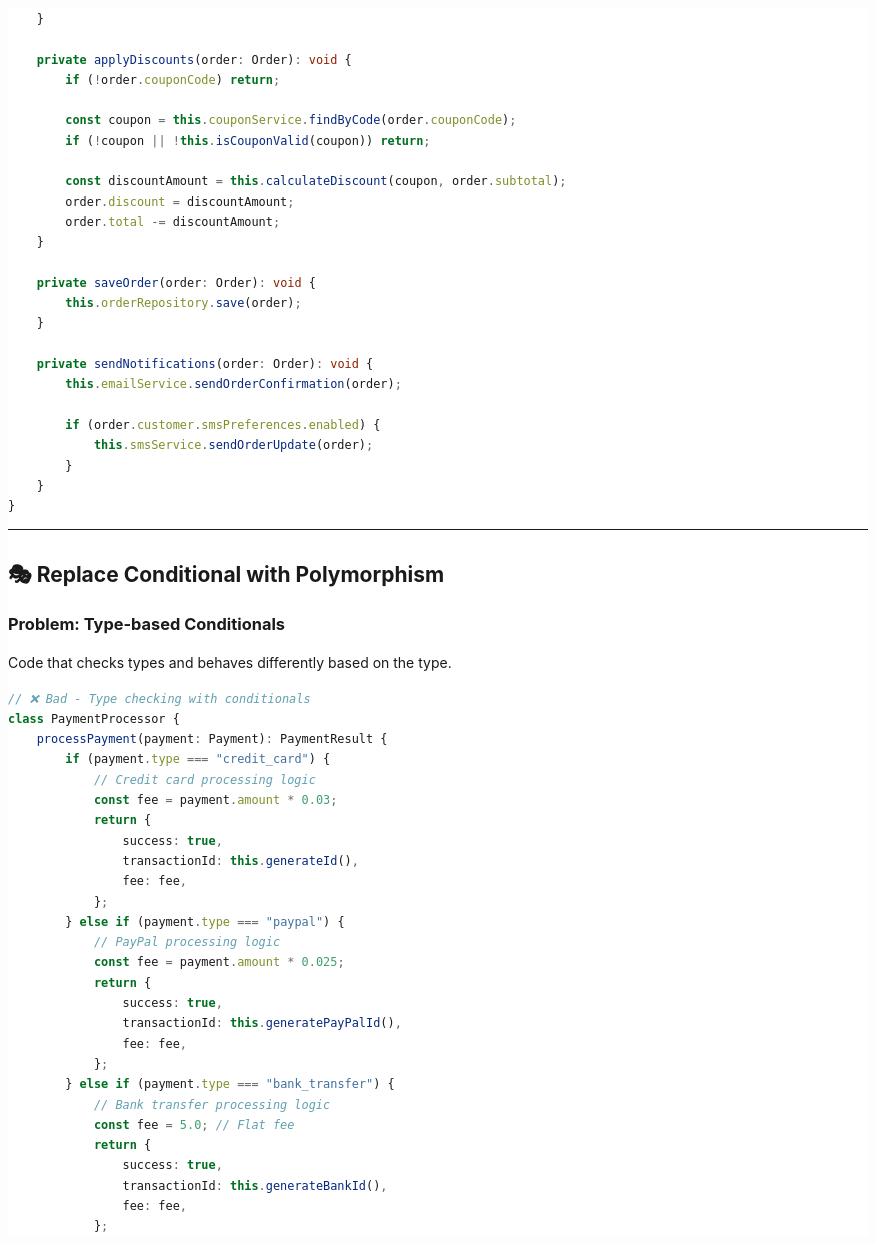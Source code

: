 ```typescript
	}

	private applyDiscounts(order: Order): void {
		if (!order.couponCode) return;

		const coupon = this.couponService.findByCode(order.couponCode);
		if (!coupon || !this.isCouponValid(coupon)) return;

		const discountAmount = this.calculateDiscount(coupon, order.subtotal);
		order.discount = discountAmount;
		order.total -= discountAmount;
	}

	private saveOrder(order: Order): void {
		this.orderRepository.save(order);
	}

	private sendNotifications(order: Order): void {
		this.emailService.sendOrderConfirmation(order);

		if (order.customer.smsPreferences.enabled) {
			this.smsService.sendOrderUpdate(order);
		}
	}
}
```

---

## 🎭 Replace Conditional with Polymorphism

### **Problem: Type-based Conditionals**

Code that checks types and behaves differently based on the type.

```typescript
// ❌ Bad - Type checking with conditionals
class PaymentProcessor {
	processPayment(payment: Payment): PaymentResult {
		if (payment.type === "credit_card") {
			// Credit card processing logic
			const fee = payment.amount * 0.03;
			return {
				success: true,
				transactionId: this.generateId(),
				fee: fee,
			};
		} else if (payment.type === "paypal") {
			// PayPal processing logic
			const fee = payment.amount * 0.025;
			return {
				success: true,
				transactionId: this.generatePayPalId(),
				fee: fee,
			};
		} else if (payment.type === "bank_transfer") {
			// Bank transfer processing logic
			const fee = 5.0; // Flat fee
			return {
				success: true,
				transactionId: this.generateBankId(),
				fee: fee,
			};
```